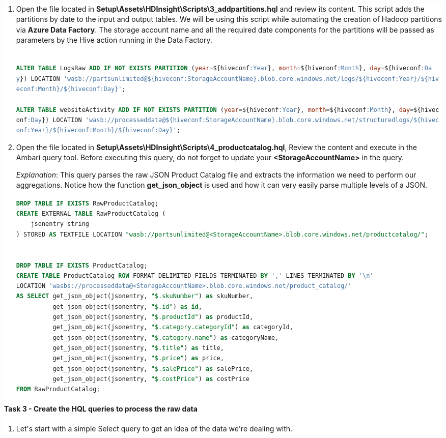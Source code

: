 

1. Open the file located in **Setup\Assets\HDInsight\Scripts\3_addpartitions.hql** and review its content. This script adds the partitions by date to the input and output tables. We will be using this script while automating the creation of Hadoop partitions via **Azure Data Factory**. The storage account name and all the required date components for the partitions will be passed as parameters by the Hive action running in the Data Factory.

	````SQL

	ALTER TABLE LogsRaw ADD IF NOT EXISTS PARTITION (year=${hiveconf:Year}, month=${hiveconf:Month}, day=${hiveconf:Day}) LOCATION 'wasb://partsunlimited@${hiveconf:StorageAccountName}.blob.core.windows.net/logs/${hiveconf:Year}/${hiveconf:Month}/${hiveconf:Day}';

	ALTER TABLE websiteActivity ADD IF NOT EXISTS PARTITION (year=${hiveconf:Year}, month=${hiveconf:Month}, day=${hiveconf:Day}) LOCATION 'wasb://processeddata@${hiveconf:StorageAccountName}.blob.core.windows.net/structuredlogs/${hiveconf:Year}/${hiveconf:Month}/${hiveconf:Day}';
	````


1. Open the file located in **Setup\Assets\HDInsight\Scripts\4_productcatalog.hql**,  Review the content and execute in the Ambari query tool. Before executing this query, do not forget to update your **<****StorageAccountName****>** in the query.

	*Explanation*: This query parses the raw JSON Product Catalog file and extracts the information we need to perform our aggregations. Notice how the function **get_json_object** is used and how it can very easily parse multiple levels of a JSON.

	````SQL
	DROP TABLE IF EXISTS RawProductCatalog;
	CREATE EXTERNAL TABLE RawProductCatalog (
		jsonentry string
	) STORED AS TEXTFILE LOCATION "wasb://partsunlimited@<StorageAccountName>.blob.core.windows.net/productcatalog/";
	

	DROP TABLE IF EXISTS ProductCatalog;
	CREATE TABLE ProductCatalog ROW FORMAT DELIMITED FIELDS TERMINATED BY ',' LINES TERMINATED BY '\n'
	LOCATION 'wasbs://processeddata@<StorageAccountName>.blob.core.windows.net/product_catalog/'
	AS SELECT get_json_object(jsonentry, "$.skuNumber") as skuNumber,
			  get_json_object(jsonentry, "$.id") as id,
			  get_json_object(jsonentry, "$.productId") as productId,
			  get_json_object(jsonentry, "$.category.categoryId") as categoryId,
			  get_json_object(jsonentry, "$.category.name") as categoryName,
			  get_json_object(jsonentry, "$.title") as title,
			  get_json_object(jsonentry, "$.price") as price,
			  get_json_object(jsonentry, "$.salePrice") as salePrice,
			  get_json_object(jsonentry, "$.costPrice") as costPrice
	FROM RawProductCatalog;
	````

<a name="Ex1Task3"></a>
#### Task 3 - Create the HQL queries to process the raw data ####

1. Let's start with a simple Select query to get an idea of the data we're dealing with.
